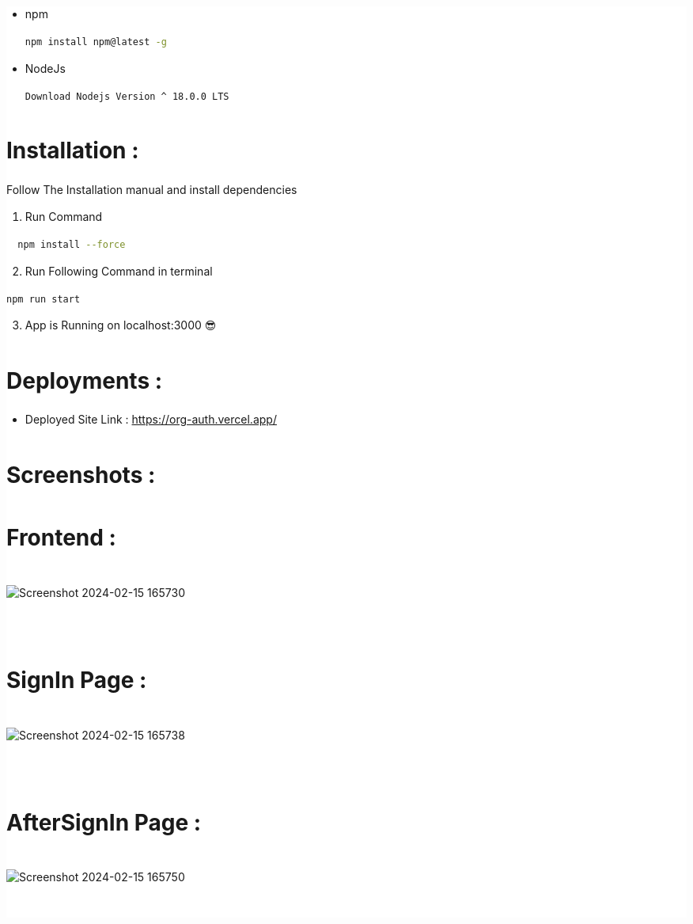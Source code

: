 * npm
  ```sh
  npm install npm@latest -g
  ```
  
* NodeJs
  ```sh
  Download Nodejs Version ^ 18.0.0 LTS 
  ```

# Installation : 

Follow The Installation manual and install dependencies 

1. Run Command 
 ```sh
   npm install --force
 ```

2. Run Following Command in terminal
```sh
npm run start
```

3. App is Running on localhost:3000 😎

# Deployments :

- Deployed Site Link : https://org-auth.vercel.app/

# Screenshots :

# Frontend : 
<br>
<img width="960" alt="Screenshot 2024-02-15 165730" src="https://github.com/Adidem23/OrgAuth/assets/124609794/bab1b221-95ff-4313-ac21-568fdefb60ca">
<br>
<br>
<br>

# SignIn Page : 
<br>
<img width="960" alt="Screenshot 2024-02-15 165738" src="https://github.com/Adidem23/OrgAuth/assets/124609794/15f7f73d-f768-4a1b-b69e-f1982a6bcd4d">
<br>
<br>
<br>

# AfterSignIn Page : 
<br>
<img width="960" alt="Screenshot 2024-02-15 165750" src="https://github.com/Adidem23/OrgAuth/assets/124609794/eed2cb4e-b4d9-4489-8227-b668acb88ad9">
<br>
<br>
<br>

